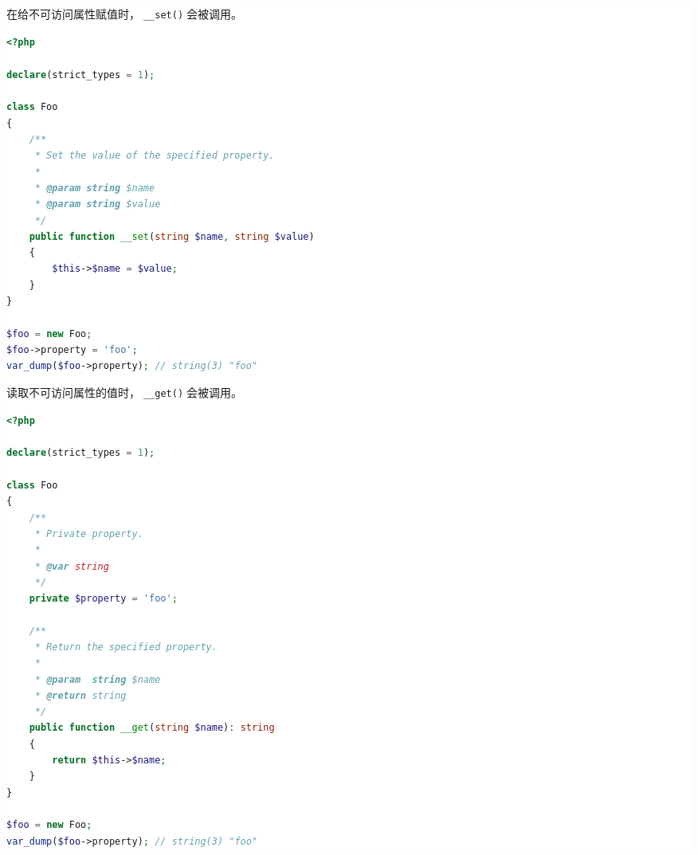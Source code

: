 在给不可访问属性赋值时， `__set()` 会被调用。

```php
<?php

declare(strict_types = 1);

class Foo
{
    /**
     * Set the value of the specified property.
     *
     * @param string $name
     * @param string $value
     */
    public function __set(string $name, string $value)
    {
        $this->$name = $value;
    }
}

$foo = new Foo;
$foo->property = 'foo';
var_dump($foo->property); // string(3) "foo"

```

读取不可访问属性的值时， `__get()` 会被调用。

```php
<?php

declare(strict_types = 1);

class Foo
{
    /**
     * Private property.
     *
     * @var string
     */
    private $property = 'foo';

    /**
     * Return the specified property.
     *
     * @param  string $name
     * @return string
     */
    public function __get(string $name): string
    {
        return $this->$name;
    }
}

$foo = new Foo;
var_dump($foo->property); // string(3) "foo"

```

